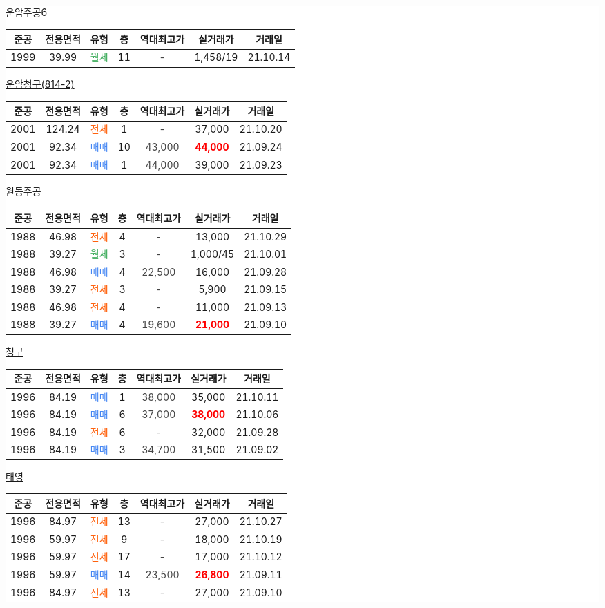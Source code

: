 [운암주공6](https://search.naver.com/search.naver?query=%EC%9A%B4%EC%95%94%EC%A3%BC%EA%B3%B56)

|준공|전용면적|유형|층|역대최고가|실거래가|거래일|
|:---:|:---:|:---:|:---:|:---:|:---:|:---:|
|1999|39.99|<span style="color:#34A853">월세</span>|11|<span style="color:#444444">-</span>|1,458/19|21.10.14|

[운암청구(814-2)](https://search.naver.com/search.naver?query=%EC%9A%B4%EC%95%94%EC%B2%AD%EA%B5%AC%28814-2%29)

|준공|전용면적|유형|층|역대최고가|실거래가|거래일|
|:---:|:---:|:---:|:---:|:---:|:---:|:---:|
|2001|124.24|<span style="color:#FF5A00">전세</span>|1|<span style="color:#444444">-</span>|37,000|21.10.20|
|2001|92.34|<span style="color:#4285F3">매매</span>|10|<span style="color:#444444">43,000</span>|<b><span style="color:#FF0000">44,000</span></b>|21.09.24|
|2001|92.34|<span style="color:#4285F3">매매</span>|1|<span style="color:#444444">44,000</span>|39,000|21.09.23|

[원동주공](https://search.naver.com/search.naver?query=%EC%9B%90%EB%8F%99%EC%A3%BC%EA%B3%B5)

|준공|전용면적|유형|층|역대최고가|실거래가|거래일|
|:---:|:---:|:---:|:---:|:---:|:---:|:---:|
|1988|46.98|<span style="color:#FF5A00">전세</span>|4|<span style="color:#444444">-</span>|13,000|21.10.29|
|1988|39.27|<span style="color:#34A853">월세</span>|3|<span style="color:#444444">-</span>|1,000/45|21.10.01|
|1988|46.98|<span style="color:#4285F3">매매</span>|4|<span style="color:#444444">22,500</span>|16,000|21.09.28|
|1988|39.27|<span style="color:#FF5A00">전세</span>|3|<span style="color:#444444">-</span>|5,900|21.09.15|
|1988|46.98|<span style="color:#FF5A00">전세</span>|4|<span style="color:#444444">-</span>|11,000|21.09.13|
|1988|39.27|<span style="color:#4285F3">매매</span>|4|<span style="color:#444444">19,600</span>|<b><span style="color:#FF0000">21,000</span></b>|21.09.10|

[청구](https://search.naver.com/search.naver?query=%EC%B2%AD%EA%B5%AC)

|준공|전용면적|유형|층|역대최고가|실거래가|거래일|
|:---:|:---:|:---:|:---:|:---:|:---:|:---:|
|1996|84.19|<span style="color:#4285F3">매매</span>|1|<span style="color:#444444">38,000</span>|35,000|21.10.11|
|1996|84.19|<span style="color:#4285F3">매매</span>|6|<span style="color:#444444">37,000</span>|<b><span style="color:#FF0000">38,000</span></b>|21.10.06|
|1996|84.19|<span style="color:#FF5A00">전세</span>|6|<span style="color:#444444">-</span>|32,000|21.09.28|
|1996|84.19|<span style="color:#4285F3">매매</span>|3|<span style="color:#444444">34,700</span>|31,500|21.09.02|

[태영](https://search.naver.com/search.naver?query=%ED%83%9C%EC%98%81)

|준공|전용면적|유형|층|역대최고가|실거래가|거래일|
|:---:|:---:|:---:|:---:|:---:|:---:|:---:|
|1996|84.97|<span style="color:#FF5A00">전세</span>|13|<span style="color:#444444">-</span>|27,000|21.10.27|
|1996|59.97|<span style="color:#FF5A00">전세</span>|9|<span style="color:#444444">-</span>|18,000|21.10.19|
|1996|59.97|<span style="color:#FF5A00">전세</span>|17|<span style="color:#444444">-</span>|17,000|21.10.12|
|1996|59.97|<span style="color:#4285F3">매매</span>|14|<span style="color:#444444">23,500</span>|<b><span style="color:#FF0000">26,800</span></b>|21.09.11|
|1996|84.97|<span style="color:#FF5A00">전세</span>|13|<span style="color:#444444">-</span>|27,000|21.09.10|
